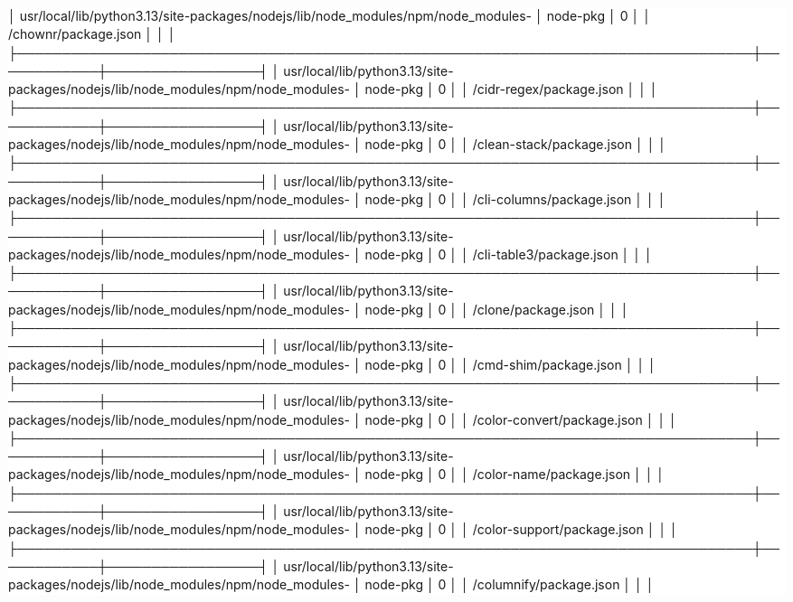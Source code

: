 │ usr/local/lib/python3.13/site-packages/nodejs/lib/node_modules/npm/node_modules- │  node-pkg  │        0        │
│ /chownr/package.json                                                             │            │                 │
├──────────────────────────────────────────────────────────────────────────────────┼────────────┼─────────────────┤
│ usr/local/lib/python3.13/site-packages/nodejs/lib/node_modules/npm/node_modules- │  node-pkg  │        0        │
│ /cidr-regex/package.json                                                         │            │                 │
├──────────────────────────────────────────────────────────────────────────────────┼────────────┼─────────────────┤
│ usr/local/lib/python3.13/site-packages/nodejs/lib/node_modules/npm/node_modules- │  node-pkg  │        0        │
│ /clean-stack/package.json                                                        │            │                 │
├──────────────────────────────────────────────────────────────────────────────────┼────────────┼─────────────────┤
│ usr/local/lib/python3.13/site-packages/nodejs/lib/node_modules/npm/node_modules- │  node-pkg  │        0        │
│ /cli-columns/package.json                                                        │            │                 │
├──────────────────────────────────────────────────────────────────────────────────┼────────────┼─────────────────┤
│ usr/local/lib/python3.13/site-packages/nodejs/lib/node_modules/npm/node_modules- │  node-pkg  │        0        │
│ /cli-table3/package.json                                                         │            │                 │
├──────────────────────────────────────────────────────────────────────────────────┼────────────┼─────────────────┤
│ usr/local/lib/python3.13/site-packages/nodejs/lib/node_modules/npm/node_modules- │  node-pkg  │        0        │
│ /clone/package.json                                                              │            │                 │
├──────────────────────────────────────────────────────────────────────────────────┼────────────┼─────────────────┤
│ usr/local/lib/python3.13/site-packages/nodejs/lib/node_modules/npm/node_modules- │  node-pkg  │        0        │
│ /cmd-shim/package.json                                                           │            │                 │
├──────────────────────────────────────────────────────────────────────────────────┼────────────┼─────────────────┤
│ usr/local/lib/python3.13/site-packages/nodejs/lib/node_modules/npm/node_modules- │  node-pkg  │        0        │
│ /color-convert/package.json                                                      │            │                 │
├──────────────────────────────────────────────────────────────────────────────────┼────────────┼─────────────────┤
│ usr/local/lib/python3.13/site-packages/nodejs/lib/node_modules/npm/node_modules- │  node-pkg  │        0        │
│ /color-name/package.json                                                         │            │                 │
├──────────────────────────────────────────────────────────────────────────────────┼────────────┼─────────────────┤
│ usr/local/lib/python3.13/site-packages/nodejs/lib/node_modules/npm/node_modules- │  node-pkg  │        0        │
│ /color-support/package.json                                                      │            │                 │
├──────────────────────────────────────────────────────────────────────────────────┼────────────┼─────────────────┤
│ usr/local/lib/python3.13/site-packages/nodejs/lib/node_modules/npm/node_modules- │  node-pkg  │        0        │
│ /columnify/package.json                                                          │            │                 │